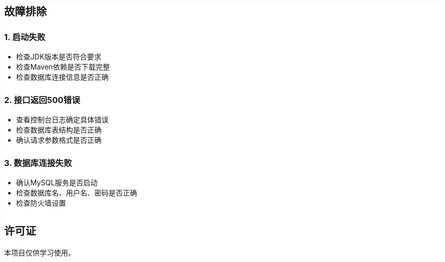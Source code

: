 ## 故障排除

### 1. 启动失败
- 检查JDK版本是否符合要求
- 检查Maven依赖是否下载完整
- 检查数据库连接信息是否正确

### 2. 接口返回500错误
- 查看控制台日志确定具体错误
- 检查数据库表结构是否正确
- 确认请求参数格式是否正确

### 3. 数据库连接失败
- 确认MySQL服务是否启动
- 检查数据库名、用户名、密码是否正确
- 检查防火墙设置

## 许可证

本项目仅供学习使用。 